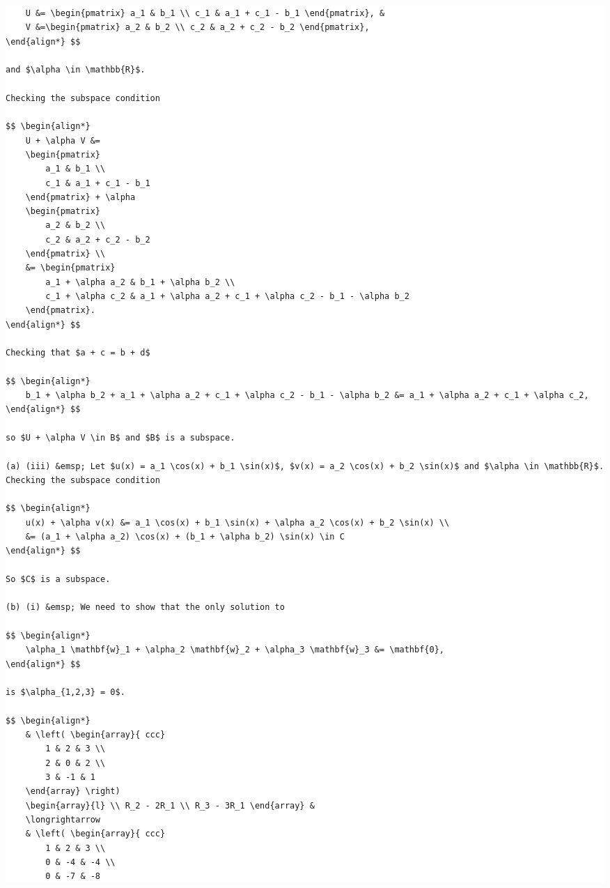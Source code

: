 ```{dropdown} Solution
    U &= \begin{pmatrix} a_1 & b_1 \\ c_1 & a_1 + c_1 - b_1 \end{pmatrix}, &
    V &=\begin{pmatrix} a_2 & b_2 \\ c_2 & a_2 + c_2 - b_2 \end{pmatrix},
\end{align*} $$

and $\alpha \in \mathbb{R}$.

Checking the subspace condition

$$ \begin{align*}
    U + \alpha V &=
    \begin{pmatrix}
        a_1 & b_1 \\
        c_1 & a_1 + c_1 - b_1
    \end{pmatrix} + \alpha
    \begin{pmatrix}
        a_2 & b_2 \\
        c_2 & a_2 + c_2 - b_2
    \end{pmatrix} \\
    &= \begin{pmatrix}
        a_1 + \alpha a_2 & b_1 + \alpha b_2 \\
        c_1 + \alpha c_2 & a_1 + \alpha a_2 + c_1 + \alpha c_2 - b_1 - \alpha b_2
    \end{pmatrix}.
\end{align*} $$

Checking that $a + c = b + d$

$$ \begin{align*}
    b_1 + \alpha b_2 + a_1 + \alpha a_2 + c_1 + \alpha c_2 - b_1 - \alpha b_2 &= a_1 + \alpha a_2 + c_1 + \alpha c_2,
\end{align*} $$

so $U + \alpha V \in B$ and $B$ is a subspace.

(a) (iii) &emsp; Let $u(x) = a_1 \cos(x) + b_1 \sin(x)$, $v(x) = a_2 \cos(x) + b_2 \sin(x)$ and $\alpha \in \mathbb{R}$. Checking the subspace condition

$$ \begin{align*}
    u(x) + \alpha v(x) &= a_1 \cos(x) + b_1 \sin(x) + \alpha a_2 \cos(x) + b_2 \sin(x) \\
    &= (a_1 + \alpha a_2) \cos(x) + (b_1 + \alpha b_2) \sin(x) \in C
\end{align*} $$

So $C$ is a subspace.

(b) (i) &emsp; We need to show that the only solution to

$$ \begin{align*}
    \alpha_1 \mathbf{w}_1 + \alpha_2 \mathbf{w}_2 + \alpha_3 \mathbf{w}_3 &= \mathbf{0},
\end{align*} $$

is $\alpha_{1,2,3} = 0$.

$$ \begin{align*}
    & \left( \begin{array}{ ccc}
        1 & 2 & 3 \\
        2 & 0 & 2 \\
        3 & -1 & 1
    \end{array} \right)
    \begin{array}{l} \\ R_2 - 2R_1 \\ R_3 - 3R_1 \end{array} &
    \longrightarrow
    & \left( \begin{array}{ ccc}
        1 & 2 & 3 \\
        0 & -4 & -4 \\
        0 & -7 & -8
```
